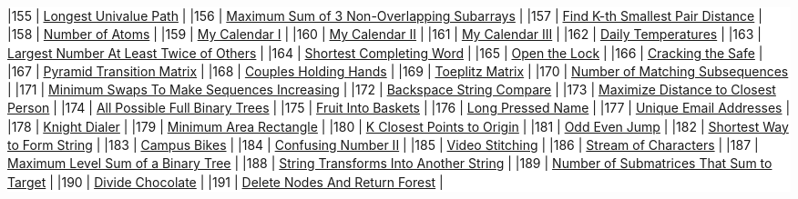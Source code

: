 |155  | [Longest Univalue Path](https://leetcode.com/problems/longest-univalue-path) |
|156  | [Maximum Sum of 3 Non-Overlapping Subarrays](https://leetcode.com/problems/maximum-sum-of-3-non-overlapping-subarrays) |
|157  | [Find K-th Smallest Pair Distance](https://leetcode.com/problems/find-k-th-smallest-pair-distance) |
|158  | [Number of Atoms](https://leetcode.com/problems/number-of-atoms) |
|159  | [My Calendar I](https://leetcode.com/problems/my-calendar-i) |
|160  | [My Calendar II](https://leetcode.com/problems/my-calendar-ii) |
|161  | [My Calendar III](https://leetcode.com/problems/my-calendar-iii) |
|162  | [Daily Temperatures](https://leetcode.com/problems/daily-temperatures) |
|163  | [Largest Number At Least Twice of Others](https://leetcode.com/problems/largest-number-at-least-twice-of-others) |
|164  | [Shortest Completing Word](https://leetcode.com/problems/shortest-completing-word) |
|165  | [Open the Lock](https://leetcode.com/problems/open-the-lock) |
|166  | [Cracking the Safe](https://leetcode.com/problems/cracking-the-safe) |
|167  | [Pyramid Transition Matrix](https://leetcode.com/problems/pyramid-transition-matrix) |
|168  | [Couples Holding Hands](https://leetcode.com/problems/couples-holding-hands) |
|169  | [Toeplitz Matrix](https://leetcode.com/problems/toeplitz-matrix) |
|170  | [Number of Matching Subsequences](https://leetcode.com/problems/number-of-matching-subsequences) |
|171  | [Minimum Swaps To Make Sequences Increasing](https://leetcode.com/problems/minimum-swaps-to-make-sequences-increasing) |
|172  | [Backspace String Compare](https://leetcode.com/problems/backspace-string-compare) |
|173  | [Maximize Distance to Closest Person](https://leetcode.com/problems/maximize-distance-to-closest-person) |
|174  | [All Possible Full Binary Trees](https://leetcode.com/problems/all-possible-full-binary-trees) |
|175  | [Fruit Into Baskets](https://leetcode.com/problems/fruit-into-baskets) |
|176  | [Long Pressed Name](https://leetcode.com/problems/long-pressed-name) |
|177  | [Unique Email Addresses](https://leetcode.com/problems/unique-email-addresses) |
|178  | [Knight Dialer](https://leetcode.com/problems/knight-dialer) |
|179  | [Minimum Area Rectangle](https://leetcode.com/problems/minimum-area-rectangle) |
|180  | [K Closest Points to Origin](https://leetcode.com/problems/k-closest-points-to-origin) |
|181  | [Odd Even Jump](https://leetcode.com/problems/odd-even-jump) |
|182  | [Shortest Way to Form String](https://leetcode.com/problems/shortest-way-to-form-string) |
|183  | [Campus Bikes](https://leetcode.com/problems/campus-bikes) |
|184  | [Confusing Number II](https://leetcode.com/problems/confusing-number-ii) |
|185  | [Video Stitching](https://leetcode.com/problems/video-stitching) |
|186  | [Stream of Characters](https://leetcode.com/problems/stream-of-characters) |
|187  | [Maximum Level Sum of a Binary Tree](https://leetcode.com/problems/maximum-level-sum-of-a-binary-tree) |
|188  | [String Transforms Into Another String](https://leetcode.com/problems/string-transforms-into-another-string) |
|189  | [Number of Submatrices That Sum to Target](https://leetcode.com/problems/number-of-submatrices-that-sum-to-target) |
|190  | [Divide Chocolate](https://leetcode.com/problems/divide-chocolate) |
|191  | [Delete Nodes And Return Forest](https://leetcode.com/problems/delete-nodes-and-return-forest) |